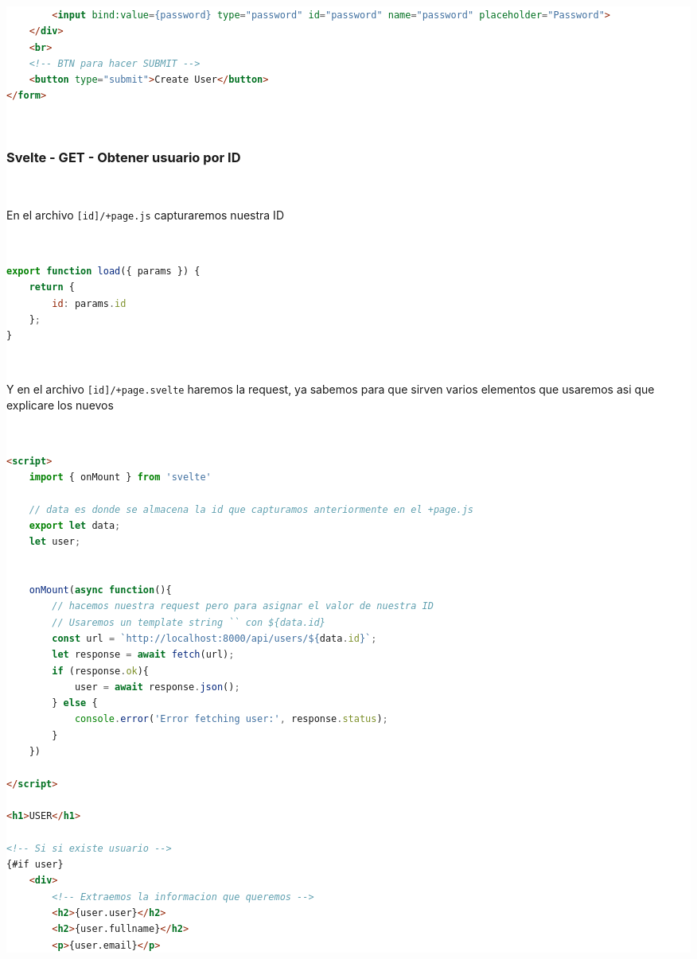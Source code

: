 ```html
        <input bind:value={password} type="password" id="password" name="password" placeholder="Password">
    </div>
    <br>
    <!-- BTN para hacer SUBMIT -->
    <button type="submit">Create User</button>
</form>
```

<br/>

### Svelte - GET - Obtener usuario por ID

<br/>

En el archivo `[id]/+page.js` capturaremos nuestra ID

<br/>

```js
export function load({ params }) {
    return {
        id: params.id
    };
}
```

<br/>

Y en el archivo `[id]/+page.svelte` haremos la request, ya sabemos para que sirven varios elementos que usaremos asi que explicare los nuevos

<br/>

```html
<script>
    import { onMount } from 'svelte'

    // data es donde se almacena la id que capturamos anteriormente en el +page.js
    export let data;
    let user;
    
    
    onMount(async function(){
        // hacemos nuestra request pero para asignar el valor de nuestra ID
        // Usaremos un template string `` con ${data.id}
        const url = `http://localhost:8000/api/users/${data.id}`;
        let response = await fetch(url);
        if (response.ok){
            user = await response.json();
        } else {
            console.error('Error fetching user:', response.status);
        }
    })
    
</script>

<h1>USER</h1>

<!-- Si si existe usuario -->
{#if user}
    <div>
        <!-- Extraemos la informacion que queremos -->
        <h2>{user.user}</h2>
        <h2>{user.fullname}</h2>
        <p>{user.email}</p>

```